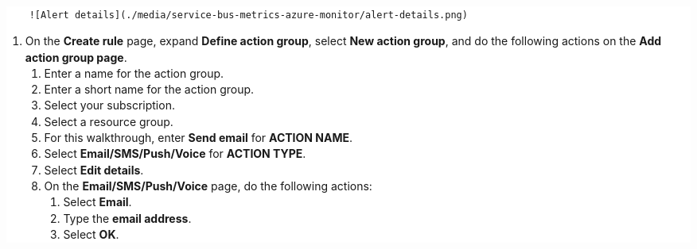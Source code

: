         ![Alert details](./media/service-bus-metrics-azure-monitor/alert-details.png)
1. On the **Create rule** page, expand **Define action group**, select **New action group**, and do the following actions on the **Add action group page**. 
    1. Enter a name for the action group.
    2. Enter a short name for the action group. 
    3. Select your subscription. 
    4. Select a resource group. 
    5. For this walkthrough, enter **Send email** for **ACTION NAME**.
    6. Select **Email/SMS/Push/Voice** for **ACTION TYPE**. 
    7. Select **Edit details**. 
    8. On the **Email/SMS/Push/Voice** page, do the following actions:
        1. Select **Email**. 
        2. Type the **email address**. 
        3. Select **OK**.
